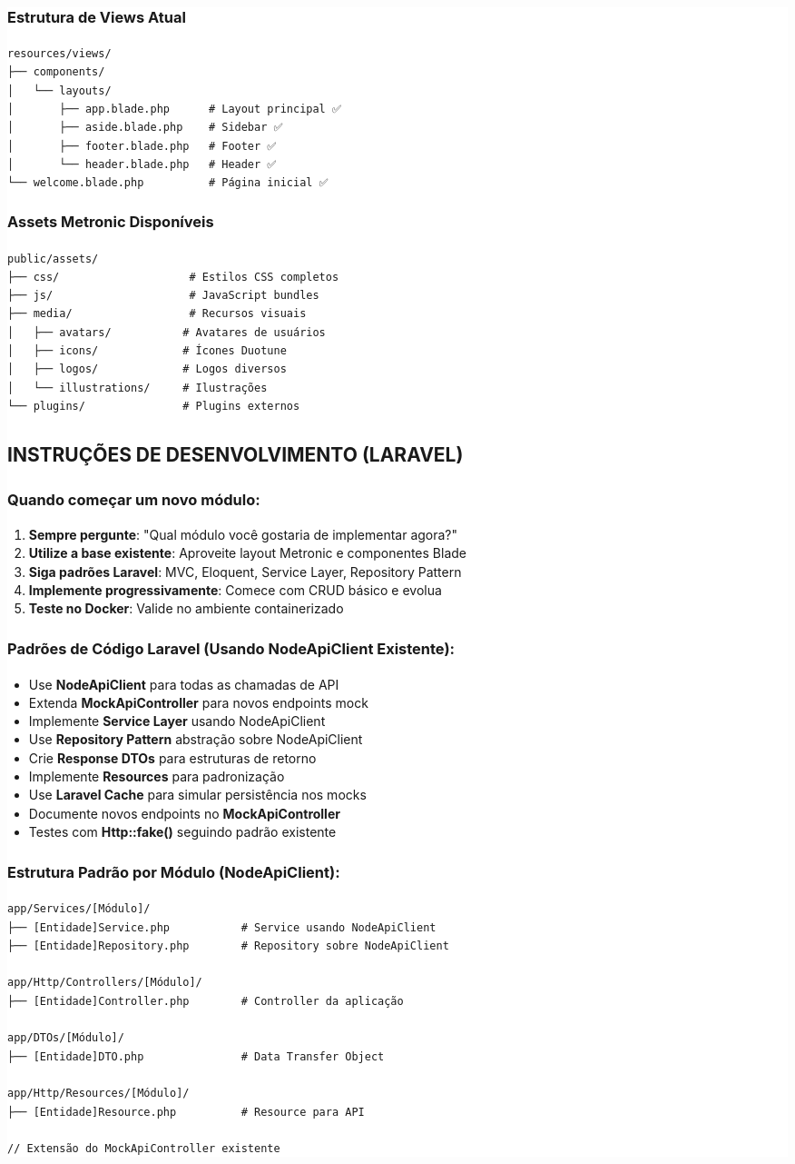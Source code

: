 ### Estrutura de Views Atual
```
resources/views/
├── components/
│   └── layouts/
│       ├── app.blade.php      # Layout principal ✅
│       ├── aside.blade.php    # Sidebar ✅
│       ├── footer.blade.php   # Footer ✅
│       └── header.blade.php   # Header ✅
└── welcome.blade.php          # Página inicial ✅
```

### Assets Metronic Disponíveis
```
public/assets/
├── css/                    # Estilos CSS completos
├── js/                     # JavaScript bundles
├── media/                  # Recursos visuais
│   ├── avatars/           # Avatares de usuários
│   ├── icons/             # Ícones Duotune
│   ├── logos/             # Logos diversos
│   └── illustrations/     # Ilustrações
└── plugins/               # Plugins externos
```

## INSTRUÇÕES DE DESENVOLVIMENTO (LARAVEL)

### Quando começar um novo módulo:
1. **Sempre pergunte**: "Qual módulo você gostaria de implementar agora?"
2. **Utilize a base existente**: Aproveite layout Metronic e componentes Blade
3. **Siga padrões Laravel**: MVC, Eloquent, Service Layer, Repository Pattern
4. **Implemente progressivamente**: Comece com CRUD básico e evolua
5. **Teste no Docker**: Valide no ambiente containerizado

### Padrões de Código Laravel (Usando NodeApiClient Existente):
- Use **NodeApiClient** para todas as chamadas de API
- Extenda **MockApiController** para novos endpoints mock
- Implemente **Service Layer** usando NodeApiClient
- Use **Repository Pattern** abstração sobre NodeApiClient
- Crie **Response DTOs** para estruturas de retorno
- Implemente **Resources** para padronização
- Use **Laravel Cache** para simular persistência nos mocks
- Documente novos endpoints no **MockApiController**
- Testes com **Http::fake()** seguindo padrão existente

### Estrutura Padrão por Módulo (NodeApiClient):
```
app/Services/[Módulo]/
├── [Entidade]Service.php           # Service usando NodeApiClient
├── [Entidade]Repository.php        # Repository sobre NodeApiClient

app/Http/Controllers/[Módulo]/
├── [Entidade]Controller.php        # Controller da aplicação

app/DTOs/[Módulo]/
├── [Entidade]DTO.php               # Data Transfer Object

app/Http/Resources/[Módulo]/
├── [Entidade]Resource.php          # Resource para API

// Extensão do MockApiController existente
```